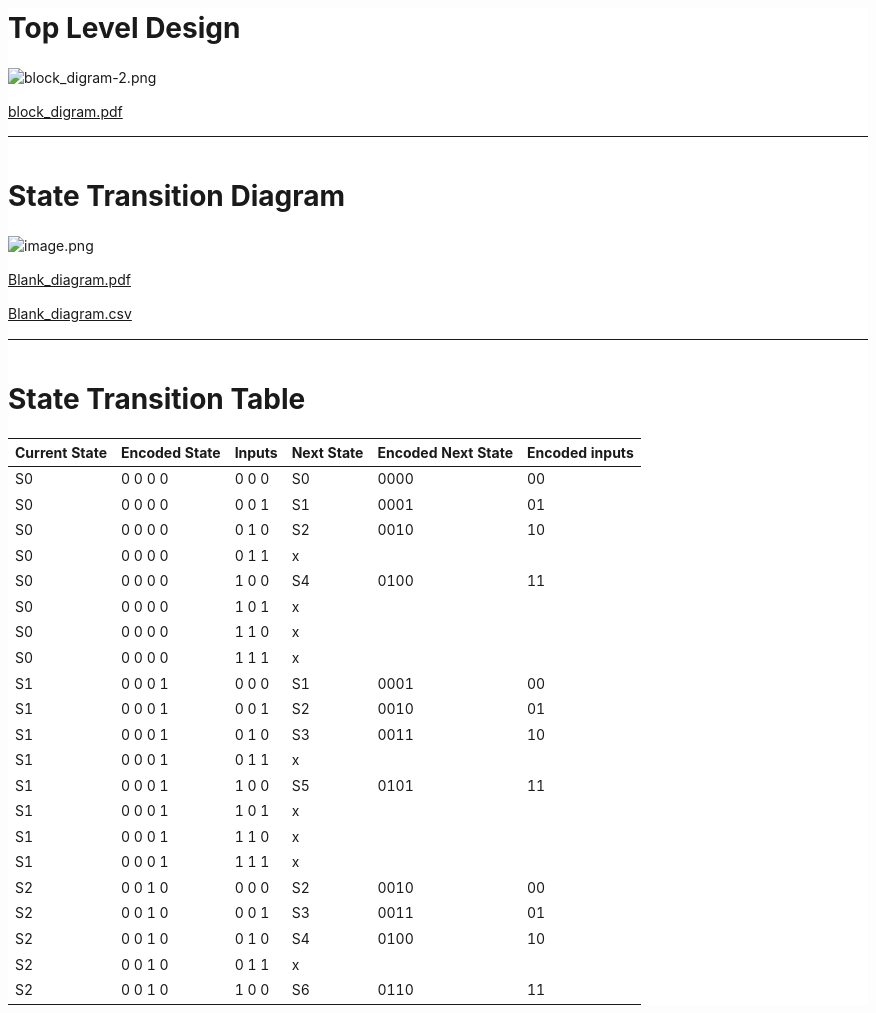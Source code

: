 
# Top Level Design

![block_digram-2.png](Tomato%20Vending%20Machine%20Project%20-Rotten%20Tomato-Mati%20777b16d3f95a40af920753c1728a0881/block_digram-2.png)

[block_digram.pdf](Tomato%20Vending%20Machine%20Project%20-Rotten%20Tomato-Mati%20777b16d3f95a40af920753c1728a0881/block_digram.pdf)

---

# State Transition Diagram

![image.png](Tomato%20Vending%20Machine%20Project%20-Rotten%20Tomato-Mati%20777b16d3f95a40af920753c1728a0881/image.png)

[Blank_diagram.pdf](Tomato%20Vending%20Machine%20Project%20-Rotten%20Tomato-Mati%20777b16d3f95a40af920753c1728a0881/Blank_diagram.pdf)

[Blank_diagram.csv](Tomato%20Vending%20Machine%20Project%20-Rotten%20Tomato-Mati%20777b16d3f95a40af920753c1728a0881/Blank_diagram.csv)

---

# State Transition Table

| Current State | Encoded State | Inputs | Next State | Encoded Next State | Encoded inputs |
| --- | --- | --- | --- | --- | --- |
| S0 | 0 0 0 0 | 0 0 0 | S0 | 0000 | 00 |
| S0 | 0 0 0 0 | 0 0 1 | S1 | 0001 | 01 |
| S0 | 0 0 0 0 | 0 1 0 | S2 | 0010 | 10 |
| S0 | 0 0 0 0 | 0 1 1 | x |  |  |
| S0 | 0 0 0 0 | 1 0 0 | S4 | 0100 | 11 |
| S0 | 0 0 0 0 | 1 0 1 | x |  |  |
| S0 | 0 0 0 0 | 1 1 0 | x |  |  |
| S0 | 0 0 0 0 | 1 1 1 | x |  |  |
| S1 | 0 0 0 1 | 0 0 0 | S1 | 0001 | 00 |
| S1 | 0 0 0 1 | 0 0 1 | S2 | 0010 | 01 |
| S1 | 0 0 0 1 | 0 1 0 | S3 | 0011 | 10 |
| S1 | 0 0 0 1 | 0 1 1 | x |  |  |
| S1 | 0 0 0 1 | 1 0 0 | S5 | 0101 | 11 |
| S1 | 0 0 0 1 | 1 0 1 | x |  |  |
| S1 | 0 0 0 1 | 1 1 0 | x |  |  |
| S1 | 0 0 0 1 | 1 1 1 | x |  |  |
| S2 | 0 0 1 0 | 0 0 0 | S2 | 0010 | 00 |
| S2 | 0 0 1 0 | 0 0 1 | S3 | 0011 | 01 |
| S2 | 0 0 1 0 | 0 1 0 | S4 | 0100 | 10 |
| S2 | 0 0 1 0 | 0 1 1 | x |  |  |
| S2 | 0 0 1 0 | 1 0 0 | S6 | 0110 | 11 |